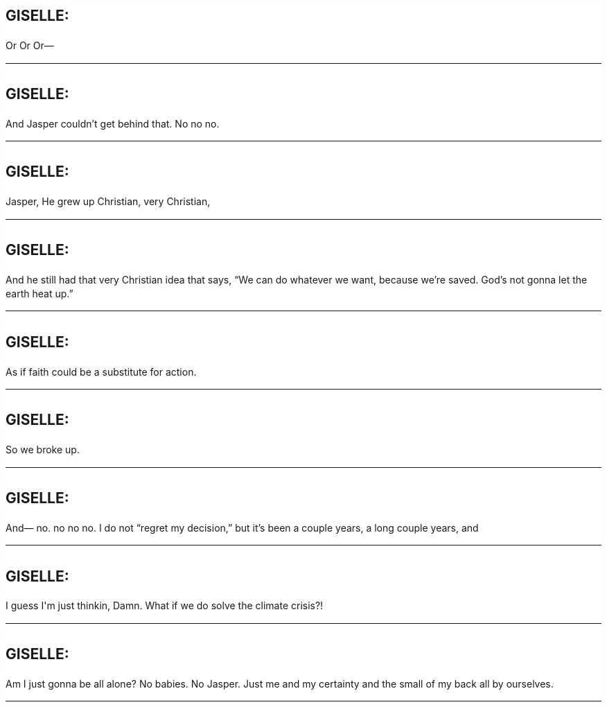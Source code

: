 
## GISELLE:
Or 
Or
Or—

---

## GISELLE:
And Jasper couldn’t get behind that. No no no. 


---

## GISELLE:
Jasper, He grew up Christian, very Christian, 

---

## GISELLE:
And he still had that very Christian idea that says,
“We can do whatever we want, because we’re saved.
God’s not gonna let the earth heat up.”

---

## GISELLE:
As if faith could be a substitute for action.

---

## GISELLE:
So we broke up.

---

## GISELLE:
And— no. no no no. I do not “regret my decision,” but it’s been a couple years, a long couple years,  and

---

## GISELLE:
I guess I'm just thinkin, Damn.
What if we do solve the climate crisis?!

---

## GISELLE:
Am I just gonna be all alone? No babies. No Jasper. Just me and my certainty and the small  of my back all by ourselves.

---